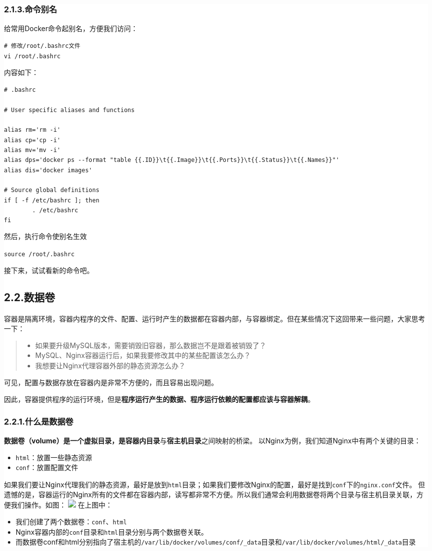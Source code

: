 
### 2.1.3.命令别名
给常用Docker命令起别名，方便我们访问：
```shell
# 修改/root/.bashrc文件
vi /root/.bashrc
```
内容如下：
```shell
# .bashrc

# User specific aliases and functions

alias rm='rm -i'
alias cp='cp -i'
alias mv='mv -i'
alias dps='docker ps --format "table {{.ID}}\t{{.Image}}\t{{.Ports}}\t{{.Status}}\t{{.Names}}"'
alias dis='docker images'

# Source global definitions
if [ -f /etc/bashrc ]; then
        . /etc/bashrc
fi
```
然后，执行命令使别名生效
```shell
source /root/.bashrc
```
接下来，试试看新的命令吧。

## 2.2.数据卷
容器是隔离环境，容器内程序的文件、配置、运行时产生的数据都在容器内部，与容器绑定。但在某些情况下这回带来一些问题，大家思考一下：
> - 如果要升级MySQL版本，需要销毁旧容器，那么数据岂不是跟着被销毁了？
> - MySQL、Nginx容器运行后，如果我要修改其中的某些配置该怎么办？
> - 我想要让Nginx代理容器外部的静态资源怎么办？

可见，配置与数据存放在容器内是非常不方便的，而且容易出现问题。

因此，容器提供程序的运行环境，但是**程序运行产生的数据、程序运行依赖的配置都应该与容器解耦**。

### 2.2.1.什么是数据卷
**数据卷（volume）**是一个虚拟目录，是**容器内目录**与**宿主机目录**之间映射的桥梁。
以Nginx为例，我们知道Nginx中有两个关键的目录：

- `html`：放置一些静态资源
- `conf`：放置配置文件

如果我们要让Nginx代理我们的静态资源，最好是放到`html`目录；如果我们要修改Nginx的配置，最好是找到`conf`下的`nginx.conf`文件。
但遗憾的是，容器运行的Nginx所有的文件都在容器内部，读写都非常不方便。所以我们通常会利用数据卷将两个目录与宿主机目录关联，方便我们操作。如图：
![](https://cdn.nlark.com/yuque/0/2023/jpeg/27967491/1685190107579-59e708be-6820-4297-9c21-ea6465d724ae.jpeg)
在上图中：

- 我们创建了两个数据卷：`conf`、`html`
- Nginx容器内部的`conf`目录和`html`目录分别与两个数据卷关联。
- 而数据卷conf和html分别指向了宿主机的`/var/lib/docker/volumes/conf/_data`目录和`/var/lib/docker/volumes/html/_data`目录
